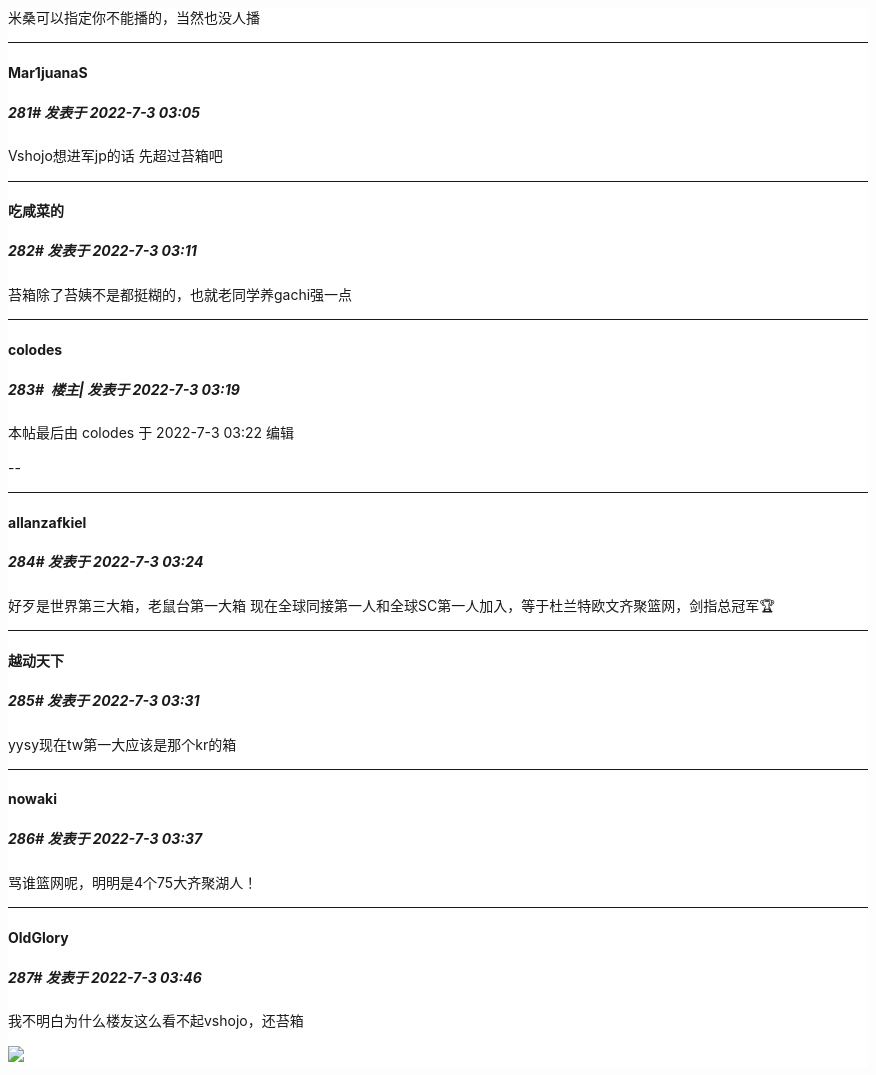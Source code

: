 米桑可以指定你不能播的，当然也没人播

*****

####  Mar1juanaS  
##### 281#       发表于 2022-7-3 03:05

Vshojo想进军jp的话 先超过苔箱吧

*****

####  吃咸菜的  
##### 282#       发表于 2022-7-3 03:11

苔箱除了苔姨不是都挺糊的，也就老同学养gachi强一点

*****

####  colodes  
##### 283#         楼主| 发表于 2022-7-3 03:19

 本帖最后由 colodes 于 2022-7-3 03:22 编辑 

--

*****

####  allanzafkiel  
##### 284#       发表于 2022-7-3 03:24

好歹是世界第三大箱，老鼠台第一大箱
现在全球同接第一人和全球SC第一人加入，等于杜兰特欧文齐聚篮网，剑指总冠军🏆

*****

####  越动天下  
##### 285#       发表于 2022-7-3 03:31

yysy现在tw第一大应该是那个kr的箱

*****

####  nowaki  
##### 286#       发表于 2022-7-3 03:37

骂谁篮网呢，明明是4个75大齐聚湖人！

*****

####  OldGlory  
##### 287#       发表于 2022-7-3 03:46

我不明白为什么楼友这么看不起vshojo，还苔箱

<img src="https://img.saraba1st.com/forum/202207/03/034609c0p7pyzcic27y5ff.jpg" referrerpolicy="no-referrer">

